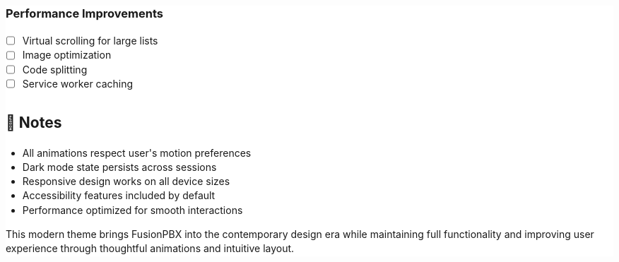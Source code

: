 ### Performance Improvements
- [ ] Virtual scrolling for large lists
- [ ] Image optimization
- [ ] Code splitting
- [ ] Service worker caching

## 📝 Notes

- All animations respect user's motion preferences
- Dark mode state persists across sessions
- Responsive design works on all device sizes
- Accessibility features included by default
- Performance optimized for smooth interactions

This modern theme brings FusionPBX into the contemporary design era while maintaining full functionality and improving user experience through thoughtful animations and intuitive layout.